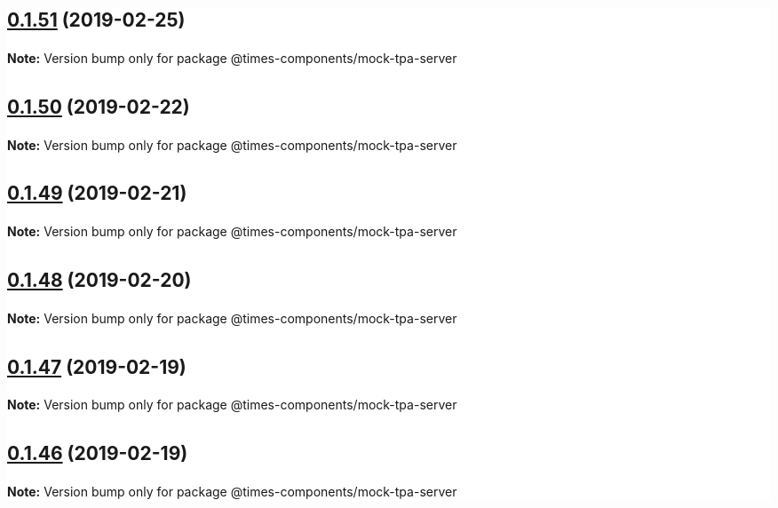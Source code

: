 



## [0.1.51](https://github.com/newsuk/times-components/compare/@times-components/mock-tpa-server@0.1.50...@times-components/mock-tpa-server@0.1.51) (2019-02-25)

**Note:** Version bump only for package @times-components/mock-tpa-server





## [0.1.50](https://github.com/newsuk/times-components/compare/@times-components/mock-tpa-server@0.1.49...@times-components/mock-tpa-server@0.1.50) (2019-02-22)

**Note:** Version bump only for package @times-components/mock-tpa-server





## [0.1.49](https://github.com/newsuk/times-components/compare/@times-components/mock-tpa-server@0.1.48...@times-components/mock-tpa-server@0.1.49) (2019-02-21)

**Note:** Version bump only for package @times-components/mock-tpa-server





## [0.1.48](https://github.com/newsuk/times-components/compare/@times-components/mock-tpa-server@0.1.47...@times-components/mock-tpa-server@0.1.48) (2019-02-20)

**Note:** Version bump only for package @times-components/mock-tpa-server





## [0.1.47](https://github.com/newsuk/times-components/compare/@times-components/mock-tpa-server@0.1.46...@times-components/mock-tpa-server@0.1.47) (2019-02-19)

**Note:** Version bump only for package @times-components/mock-tpa-server





## [0.1.46](https://github.com/newsuk/times-components/compare/@times-components/mock-tpa-server@0.1.45...@times-components/mock-tpa-server@0.1.46) (2019-02-19)

**Note:** Version bump only for package @times-components/mock-tpa-server

